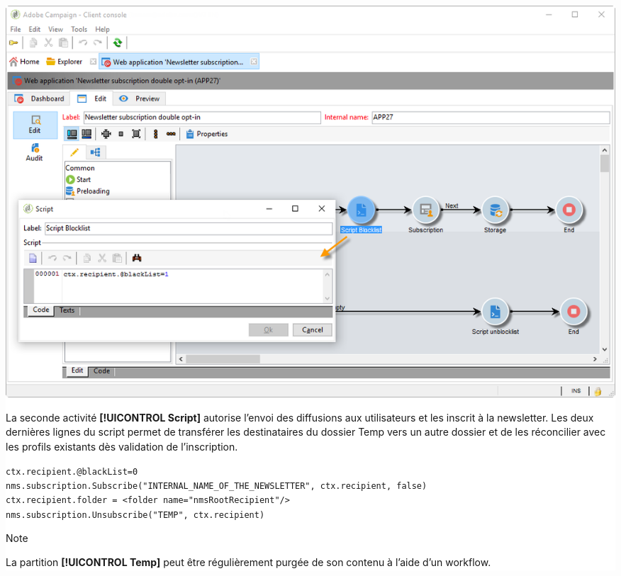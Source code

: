    ![](assets/s_ncs_admin_survey_double-opt-in_sample_6bbis.png)

   La seconde activité **[!UICONTROL Script]** autorise l’envoi des diffusions aux utilisateurs et les inscrit à la newsletter. Les deux dernières lignes du script permet de transférer les destinataires du dossier Temp vers un autre dossier et de les réconcilier avec les profils existants dès validation de l’inscription.

   ```
   ctx.recipient.@blackList=0
   nms.subscription.Subscribe("INTERNAL_NAME_OF_THE_NEWSLETTER", ctx.recipient, false)
   ctx.recipient.folder = <folder name="nmsRootRecipient"/>
   nms.subscription.Unsubscribe("TEMP", ctx.recipient)
   ```

   >[!NOTE]
   >
   >La partition **[!UICONTROL Temp]** peut être régulièrement purgée de son contenu à l’aide d’un workflow.
